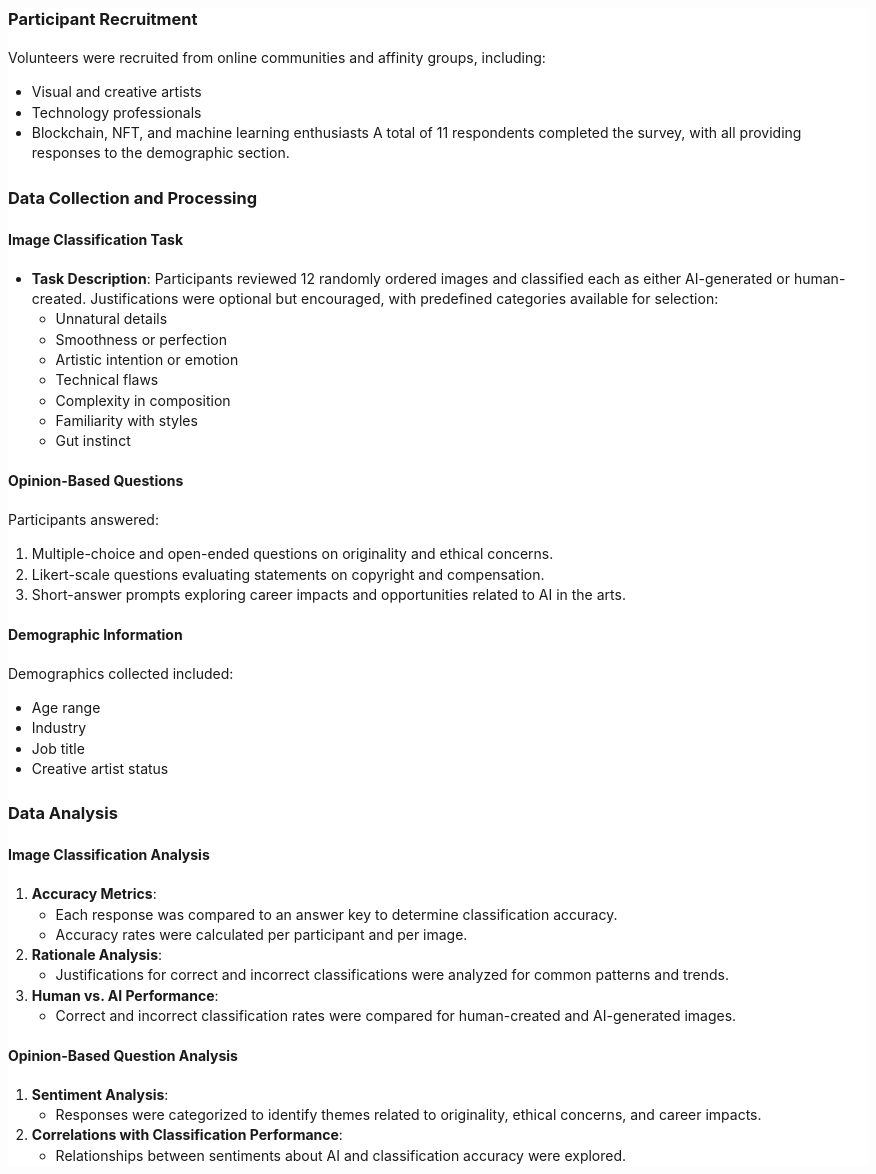 ### Participant Recruitment
Volunteers were recruited from online communities and affinity groups, including:
- Visual and creative artists
- Technology professionals
- Blockchain, NFT, and machine learning enthusiasts
A total of 11 respondents completed the survey, with all providing responses to the demographic section.

### Data Collection and Processing
#### Image Classification Task
- **Task Description**: Participants reviewed 12 randomly ordered images and classified each as either AI-generated or human-created. Justifications were optional but encouraged, with predefined categories available for selection:
  - Unnatural details
  - Smoothness or perfection
  - Artistic intention or emotion
  - Technical flaws
  - Complexity in composition
  - Familiarity with styles
  - Gut instinct

#### Opinion-Based Questions
Participants answered:
1. Multiple-choice and open-ended questions on originality and ethical concerns.
2. Likert-scale questions evaluating statements on copyright and compensation.
3. Short-answer prompts exploring career impacts and opportunities related to AI in the arts.

#### Demographic Information
Demographics collected included:
- Age range
- Industry
- Job title
- Creative artist status

### Data Analysis
#### Image Classification Analysis
1. **Accuracy Metrics**:
   - Each response was compared to an answer key to determine classification accuracy.
   - Accuracy rates were calculated per participant and per image.
2. **Rationale Analysis**:
   - Justifications for correct and incorrect classifications were analyzed for common patterns and trends.
3. **Human vs. AI Performance**:
   - Correct and incorrect classification rates were compared for human-created and AI-generated images.

#### Opinion-Based Question Analysis
1. **Sentiment Analysis**:
   - Responses were categorized to identify themes related to originality, ethical concerns, and career impacts.
2. **Correlations with Classification Performance**:
   - Relationships between sentiments about AI and classification accuracy were explored.
